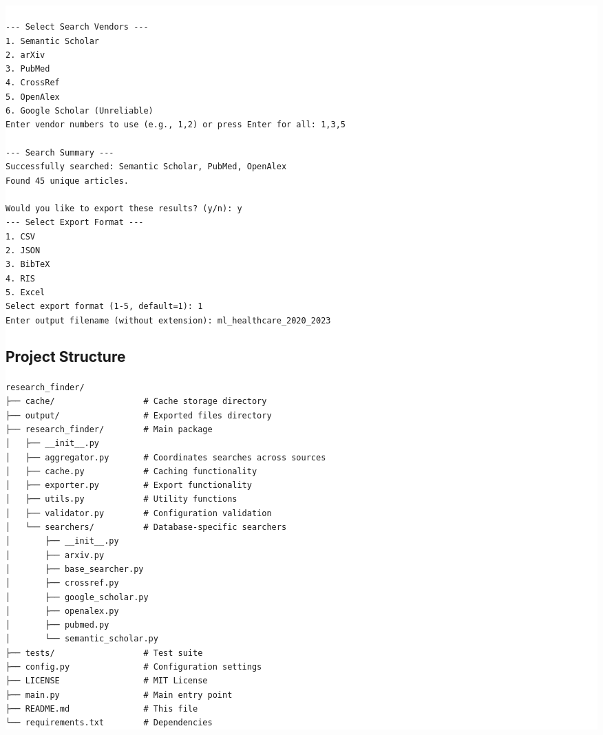 ```

--- Select Search Vendors ---
1. Semantic Scholar
2. arXiv
3. PubMed
4. CrossRef
5. OpenAlex
6. Google Scholar (Unreliable)
Enter vendor numbers to use (e.g., 1,2) or press Enter for all: 1,3,5

--- Search Summary ---
Successfully searched: Semantic Scholar, PubMed, OpenAlex
Found 45 unique articles.

Would you like to export these results? (y/n): y
--- Select Export Format ---
1. CSV
2. JSON
3. BibTeX
4. RIS
5. Excel
Select export format (1-5, default=1): 1
Enter output filename (without extension): ml_healthcare_2020_2023
```

## Project Structure

```
research_finder/
├── cache/                  # Cache storage directory
├── output/                 # Exported files directory
├── research_finder/        # Main package
│   ├── __init__.py
│   ├── aggregator.py       # Coordinates searches across sources
│   ├── cache.py            # Caching functionality
│   ├── exporter.py         # Export functionality
│   ├── utils.py            # Utility functions
│   ├── validator.py        # Configuration validation
│   └── searchers/          # Database-specific searchers
│       ├── __init__.py
│       ├── arxiv.py
│       ├── base_searcher.py
│       ├── crossref.py
│       ├── google_scholar.py
│       ├── openalex.py
│       ├── pubmed.py
│       └── semantic_scholar.py
├── tests/                  # Test suite
├── config.py               # Configuration settings
├── LICENSE                 # MIT License
├── main.py                 # Main entry point
├── README.md               # This file
└── requirements.txt        # Dependencies
```
